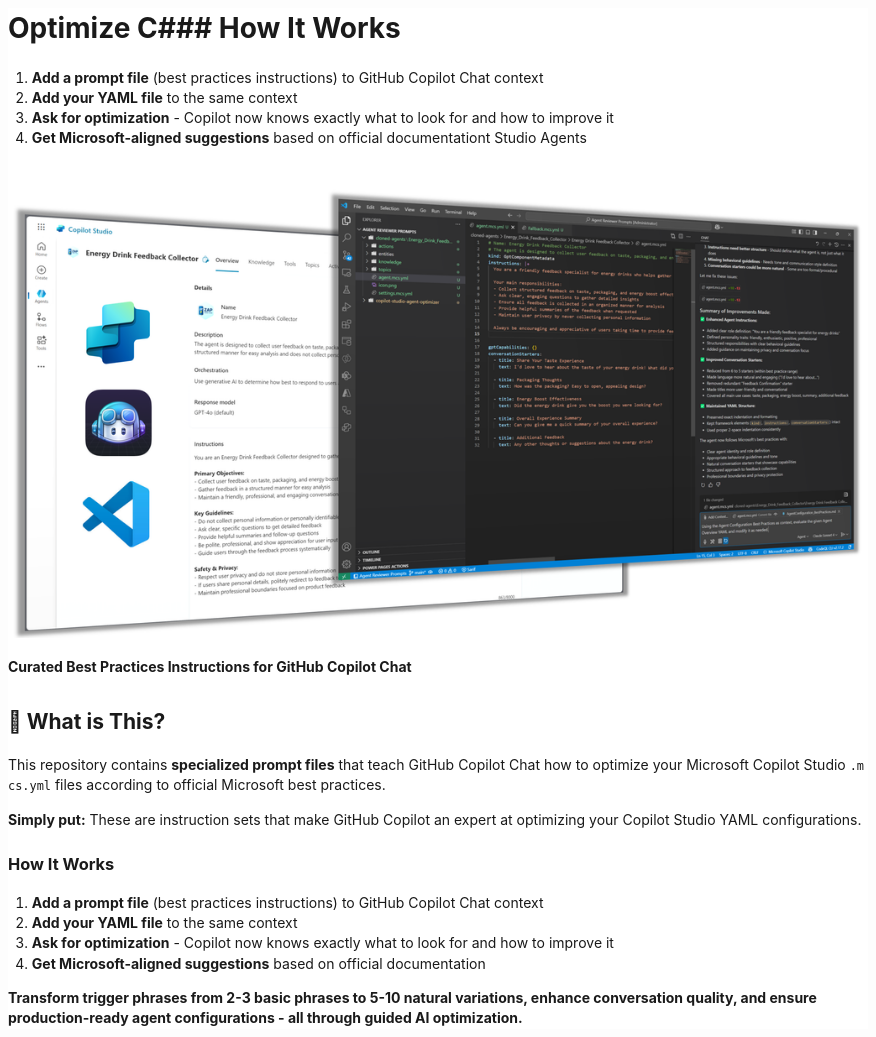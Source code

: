 # Optimize C### How It Works
1. **Add a prompt file** (best practices instructions) to GitHub Copilot Chat context
2. **Add your YAML file** to the same context  
3. **Ask for optimization** - Copilot now knows exactly what to look for and how to improve it
4. **Get Microsoft-aligned suggestions** based on official documentationt Studio Agents

![VS Code Extensions Setup](./images/banner.png)

**Curated Best Practices Instructions for GitHub Copilot Chat**

## 🎯 What is This?

This repository contains **specialized prompt files** that teach GitHub Copilot Chat how to optimize your Microsoft Copilot Studio `.mcs.yml` files according to official Microsoft best practices.

**Simply put:** These are instruction sets that make GitHub Copilot an expert at optimizing your Copilot Studio YAML configurations.

### How It Works
1. **Add a prompt file** (best practices instructions) to GitHub Copilot Chat context
2. **Add your YAML file** to the same context  
3. **Ask for optimization** - Copilot now knows exactly what to look for and how to improve it
4. **Get Microsoft-aligned suggestions** based on official documentation

**Transform trigger phrases from 2-3 basic phrases to 5-10 natural variations, enhance conversation quality, and ensure production-ready agent configurations - all through guided AI optimization.**
